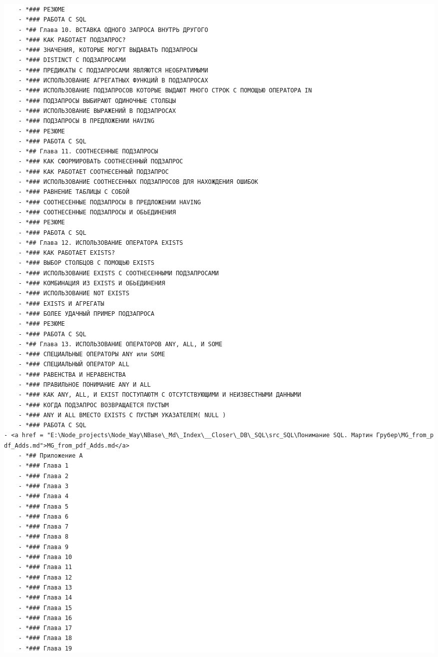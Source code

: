         - *### РЕЗЮМЕ
        - *### РАБОТА С SQL
        - *## Глава 10. ВСТАВКА ОДНОГО ЗАПРОСА ВНУТРЬ ДРУГОГО
        - *### КАК РАБОТАЕТ ПОДЗАПРОС?
        - *### ЗНАЧЕНИЯ, КОТОРЫЕ МОГУТ ВЫДАВАТЬ ПОДЗАПРОСЫ
        - *### DISTINCT С ПОДЗАПРОСАМИ
        - *### ПРЕДИКАТЫ С ПОДЗАПРОСАМИ ЯВЛЯЮТСЯ НЕОБРАТИМЫМИ
        - *### ИСПОЛЬЗОВАНИЕ АГРЕГАТНЫХ ФУНКЦИЙ В ПОДЗАПРОСАХ
        - *### ИСПОЛЬЗОВАНИЕ ПОДЗАПРОСОВ КОТОРЫЕ ВЫДАЮТ МНОГО СТРОК С ПОМОЩЬЮ ОПЕРАТОРА IN
        - *### ПОДЗАПРОСЫ ВЫБИРАЮТ ОДИНОЧНЫЕ СТОЛБЦЫ
        - *### ИСПОЛЬЗОВАНИЕ ВЫРАЖЕНИЙ В ПОДЗАПРОСАХ
        - *### ПОДЗАПРОСЫ В ПРЕДЛОЖЕНИИ HAVING
        - *### РЕЗЮМЕ
        - *### РАБОТА С SQL
        - *## Глава 11. СООТНЕСЕННЫЕ ПОДЗАПРОСЫ
        - *### КАК СФОРМИРОВАТЬ СООТНЕСЕННЫЙ ПОДЗАПРОС
        - *### КАК РАБОТАЕТ СООТНЕСЕННЫЙ ПОДЗАПРОС
        - *### ИСПОЛЬЗОВАНИЕ СООТНЕСЕННЫХ ПОДЗАПРОСОВ ДЛЯ НАХОЖДЕНИЯ ОШИБОК
        - *### РАВНЕНИЕ ТАБЛИЦЫ С СОБОЙ
        - *### СООТНЕСЕННЫЕ ПОДЗАПРОСЫ В ПРЕДЛОЖЕНИИ HAVING
        - *### СООТНЕСЕННЫЕ ПОДЗАПРОСЫ И ОБЬЕДИНЕНИЯ
        - *### РЕЗЮМЕ
        - *### РАБОТА С SQL
        - *## Глава 12. ИСПОЛЬЗОВАНИЕ ОПЕРАТОРА EXISTS
        - *### КАК РАБОТАЕТ EXISTS?
        - *### ВЫБОР СТОЛБЦОВ С ПОМОЩЬЮ EXISTS
        - *### ИСПОЛЬЗОВАНИЕ EXISTS С СООТНЕСЕННЫМИ ПОДЗАПРОСАМИ
        - *### КОМБИНАЦИЯ ИЗ EXISTS И ОБЬЕДИНЕНИЯ
        - *### ИСПОЛЬЗОВАНИЕ NOT EXISTS
        - *### EXISTS И АГРЕГАТЫ
        - *### БОЛЕЕ УДАЧНЫЙ ПРИМЕР ПОДЗАПРОСА
        - *### РЕЗЮМЕ
        - *### РАБОТА С SQL
        - *## Глава 13. ИСПОЛЬЗОВАНИЕ ОПЕРАТОРОВ ANY, ALL, И SOME
        - *### СПЕЦИАЛЬНЫЕ ОПЕРАТОРЫ ANY или SOME
        - *### СПЕЦИАЛЬНЫЙ ОПЕРАТОР ALL
        - *### РАВЕНСТВА И НЕРАВЕНСТВА
        - *### ПРАВИЛЬНОЕ ПОНИМАНИЕ ANY И ALL
        - *### КАК ANY, ALL, И EXIST ПОСТУПАЮТM С ОТСУТСТВУЮЩИМИ И НЕИЗВЕСТНЫМИ ДАННЫМИ
        - *### КОГДА ПОДЗАПРОС ВОЗВРАЩАЕТСЯ ПУСТЫМ
        - *### ANY И ALL ВМЕСТО EXISTS С ПУСТЫМ УКАЗАТЕЛЕМ( NULL )
        - *### РАБОТА С SQL
    - <a href = "E:\Node_projects\Node_Way\NBase\_Md\_Index\__Closer\_DB\_SQL\src_SQL\Понимание SQL. Мартин Грубер\MG_from_pdf_Adds.md">MG_from_pdf_Adds.md</a>
        - *## Приложение A
        - *### Глава 1
        - *### Глава 2
        - *### Глава 3
        - *### Глава 4
        - *### Глава 5
        - *### Глава 6
        - *### Глава 7
        - *### Глава 8
        - *### Глава 9
        - *### Глава 10
        - *### Глава 11
        - *### Глава 12
        - *### Глава 13
        - *### Глава 14
        - *### Глава 15
        - *### Глава 16
        - *### Глава 17
        - *### Глава 18
        - *### Глава 19